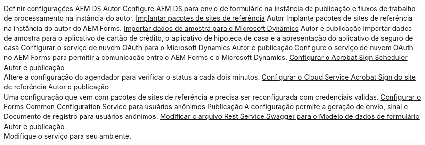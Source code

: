    <td><a href="#aemds">Definir configurações AEM DS</a></td> 
   <td>Autor</td> 
   <td>Configure AEM DS para envio de formulário na instância de publicação e fluxos de trabalho de processamento na instância do autor.</td> 
  </tr> 
  <tr> 
   <td><a href="#refsite">Implantar pacotes de sites de referência</a></td> 
   <td>Autor</td> 
   <td>Implante pacotes de sites de referência na instância do autor do AEM Forms.</td> 
  </tr> 
  <tr> 
   <td><a href="/help/forms/using/setup-reference-sites.md#optional-import-sample-data-into-microsoft-dynamics">Importar dados de amostra para o Microsoft Dynamics</a></td> 
   <td>Autor e publicação</td> 
   <td>Importar dados de amostra para o aplicativo de cartão de crédito, o aplicativo de hipoteca de casa e a apresentação do aplicativo de seguro de casa</td> 
  </tr> 
  <tr> 
   <td><a href="/help/forms/using/setup-reference-sites.md#configure-oauth-cloud-service-for-microsoft-dynamics">Configurar o serviço de nuvem OAuth para o Microsoft Dynamics</a></td> 
   <td>Autor e publicação</td> 
   <td>Configure o serviço de nuvem OAuth no AEM Forms para permitir a comunicação entre o AEM Forms e o Microsoft Dynamics. </td> 
  </tr> 
  <tr> 
   <td><a href="#scheduler">Configurar o Acrobat Sign Scheduler</a></td> 
   <td>Autor e publicação<br /> </td> 
   <td>Altere a configuração do agendador para verificar o status a cada dois minutos.</td> 
  </tr> 
  <tr> 
   <td><a href="#sign-service">Configurar o Cloud Service Acrobat Sign do site de referência</a></td> 
   <td>Autor e publicação<br /> </td> 
   <td>Uma configuração que vem com pacotes de sites de referência e precisa ser reconfigurada com credenciais válidas.</td> 
  </tr> 
  <tr> 
   <td><a href="#anonymous">Configurar o Forms Common Configuration Service para usuários anônimos</a></td> 
   <td>Publicação</td> 
   <td>A configuração permite a geração de envio, sinal e Documento de registro para usuários anônimos.</td> 
  </tr> 
  <tr> 
   <td><a href="#fdm">Modificar o arquivo Rest Service Swagger para o Modelo de dados de formulário</a></td> 
   <td>Autor e publicação<br /> </td> 
   <td>Modifique o serviço para seu ambiente.</td> 
  </tr> 
 </tbody> 
</table>
